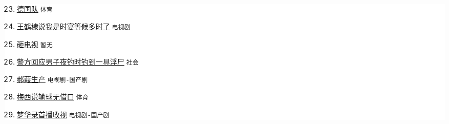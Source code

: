 23. [德国队](https://m.weibo.cn/search?containerid=100103type%3D1%26t%3D10%26q%3D%E5%BE%B7%E5%9B%BD%E9%98%9F&stream_entry_id=31&isnewpage=1&extparam=seat%3D1%26pos%3D21%26realpos%3D22%26c_type%3D31%26q%3D%25E5%25BE%25B7%25E5%259B%25BD%25E9%2598%259F%26dgr%3D0%26cate%3D5001%26filter_type%3Drealtimehot%26lcate%3D5001%26band_rank%3D22%26flag%3D0%26display_time%3D1669129455%26pre_seqid%3D16691294557679258184372&luicode=10000011&lfid=106003type%3D25%26t%3D3%26disable_hot%3D1%26filter_type%3Drealtimehot) `体育` 

24. [王鹤棣说我是时宴等候多时了](https://m.weibo.cn/search?containerid=100103type%3D1%26t%3D10%26q%3D%23%E7%8E%8B%E9%B9%A4%E6%A3%A3%E8%AF%B4%E6%88%91%E6%98%AF%E6%97%B6%E5%AE%B4%E7%AD%89%E5%80%99%E5%A4%9A%E6%97%B6%E4%BA%86%23&stream_entry_id=31&isnewpage=1&extparam=seat%3D1%26pos%3D22%26realpos%3D23%26c_type%3D31%26q%3D%2523%25E7%258E%258B%25E9%25B9%25A4%25E6%25A3%25A3%25E8%25AF%25B4%25E6%2588%2591%25E6%2598%25AF%25E6%2597%25B6%25E5%25AE%25B4%25E7%25AD%2589%25E5%2580%2599%25E5%25A4%259A%25E6%2597%25B6%25E4%25BA%2586%2523%26dgr%3D0%26cate%3D5001%26filter_type%3Drealtimehot%26lcate%3D5001%26band_rank%3D23%26flag%3D0%26display_time%3D1669129455%26pre_seqid%3D16691294557679258184372&luicode=10000011&lfid=106003type%3D25%26t%3D3%26disable_hot%3D1%26filter_type%3Drealtimehot) `电视剧` 

25. [砸电视](https://m.weibo.cn/search?containerid=100103type%3D1%26t%3D10%26q%3D%E7%A0%B8%E7%94%B5%E8%A7%86&stream_entry_id=31&isnewpage=1&extparam=seat%3D1%26pos%3D23%26realpos%3D24%26c_type%3D31%26q%3D%25E7%25A0%25B8%25E7%2594%25B5%25E8%25A7%2586%26dgr%3D0%26cate%3D5001%26filter_type%3Drealtimehot%26lcate%3D5001%26band_rank%3D24%26flag%3D0%26display_time%3D1669129455%26pre_seqid%3D16691294557679258184372&luicode=10000011&lfid=106003type%3D25%26t%3D3%26disable_hot%3D1%26filter_type%3Drealtimehot) `暂无` 

26. [警方回应男子夜钓时钓到一具浮尸](https://m.weibo.cn/search?containerid=100103type%3D1%26t%3D10%26q%3D%23%E8%AD%A6%E6%96%B9%E5%9B%9E%E5%BA%94%E7%94%B7%E5%AD%90%E5%A4%9C%E9%92%93%E6%97%B6%E9%92%93%E5%88%B0%E4%B8%80%E5%85%B7%E6%B5%AE%E5%B0%B8%23&stream_entry_id=31&isnewpage=1&extparam=seat%3D1%26pos%3D24%26realpos%3D25%26c_type%3D31%26q%3D%2523%25E8%25AD%25A6%25E6%2596%25B9%25E5%259B%259E%25E5%25BA%2594%25E7%2594%25B7%25E5%25AD%2590%25E5%25A4%259C%25E9%2592%2593%25E6%2597%25B6%25E9%2592%2593%25E5%2588%25B0%25E4%25B8%2580%25E5%2585%25B7%25E6%25B5%25AE%25E5%25B0%25B8%2523%26dgr%3D0%26cate%3D5001%26filter_type%3Drealtimehot%26lcate%3D5001%26band_rank%3D25%26flag%3D0%26display_time%3D1669129455%26pre_seqid%3D16691294557679258184372&luicode=10000011&lfid=106003type%3D25%26t%3D3%26disable_hot%3D1%26filter_type%3Drealtimehot) `社会` 

27. [郝葭生产](https://m.weibo.cn/search?containerid=100103type%3D1%26t%3D10%26q%3D%23%E9%83%9D%E8%91%AD%E7%94%9F%E4%BA%A7%23&stream_entry_id=31&isnewpage=1&extparam=seat%3D1%26pos%3D25%26realpos%3D26%26c_type%3D31%26q%3D%2523%25E9%2583%259D%25E8%2591%25AD%25E7%2594%259F%25E4%25BA%25A7%2523%26dgr%3D0%26cate%3D5001%26filter_type%3Drealtimehot%26lcate%3D5001%26band_rank%3D26%26flag%3D0%26display_time%3D1669129455%26pre_seqid%3D16691294557679258184372&luicode=10000011&lfid=106003type%3D25%26t%3D3%26disable_hot%3D1%26filter_type%3Drealtimehot) `电视剧-国产剧` 

28. [梅西说输球无借口](https://m.weibo.cn/search?containerid=100103type%3D1%26t%3D10%26q%3D%23%E6%A2%85%E8%A5%BF%E8%AF%B4%E8%BE%93%E7%90%83%E6%97%A0%E5%80%9F%E5%8F%A3%23&stream_entry_id=31&isnewpage=1&extparam=seat%3D1%26pos%3D26%26realpos%3D27%26c_type%3D31%26q%3D%2523%25E6%25A2%2585%25E8%25A5%25BF%25E8%25AF%25B4%25E8%25BE%2593%25E7%2590%2583%25E6%2597%25A0%25E5%2580%259F%25E5%258F%25A3%2523%26dgr%3D0%26cate%3D5001%26filter_type%3Drealtimehot%26lcate%3D5001%26band_rank%3D27%26flag%3D1%26display_time%3D1669129455%26pre_seqid%3D16691294557679258184372&luicode=10000011&lfid=106003type%3D25%26t%3D3%26disable_hot%3D1%26filter_type%3Drealtimehot) `体育` 

29. [梦华录首播收视](https://m.weibo.cn/search?containerid=100103type%3D1%26t%3D10%26q%3D%23%E6%A2%A6%E5%8D%8E%E5%BD%95%E9%A6%96%E6%92%AD%E6%94%B6%E8%A7%86%23&stream_entry_id=31&isnewpage=1&extparam=seat%3D1%26pos%3D27%26realpos%3D28%26c_type%3D31%26q%3D%2523%25E6%25A2%25A6%25E5%258D%258E%25E5%25BD%2595%25E9%25A6%2596%25E6%2592%25AD%25E6%2594%25B6%25E8%25A7%2586%2523%26dgr%3D0%26cate%3D5001%26filter_type%3Drealtimehot%26lcate%3D5001%26band_rank%3D28%26flag%3D1%26display_time%3D1669129455%26pre_seqid%3D16691294557679258184372&luicode=10000011&lfid=106003type%3D25%26t%3D3%26disable_hot%3D1%26filter_type%3Drealtimehot) `电视剧-国产剧` 

